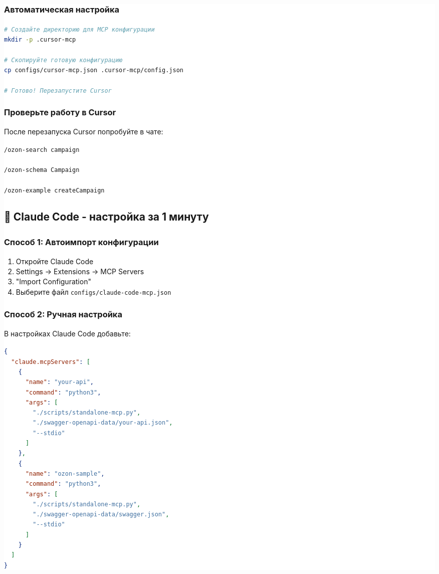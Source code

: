 ### Автоматическая настройка

```bash
# Создайте директорию для MCP конфигурации
mkdir -p .cursor-mcp

# Скопируйте готовую конфигурацию
cp configs/cursor-mcp.json .cursor-mcp/config.json

# Готово! Перезапустите Cursor
```

### Проверьте работу в Cursor

После перезапуска Cursor попробуйте в чате:

```
/ozon-search campaign

/ozon-schema Campaign

/ozon-example createCampaign
```

## 🤖 Claude Code - настройка за 1 минуту

### Способ 1: Автоимпорт конфигурации

1. Откройте Claude Code
2. Settings → Extensions → MCP Servers
3. "Import Configuration"
4. Выберите файл `configs/claude-code-mcp.json`

### Способ 2: Ручная настройка

В настройках Claude Code добавьте:

```json
{
  "claude.mcpServers": [
    {
      "name": "your-api",
      "command": "python3",
      "args": [
        "./scripts/standalone-mcp.py",
        "./swagger-openapi-data/your-api.json",
        "--stdio"
      ]
    },
    {
      "name": "ozon-sample",
      "command": "python3", 
      "args": [
        "./scripts/standalone-mcp.py",
        "./swagger-openapi-data/swagger.json",
        "--stdio"
      ]
    }
  ]
}
```
